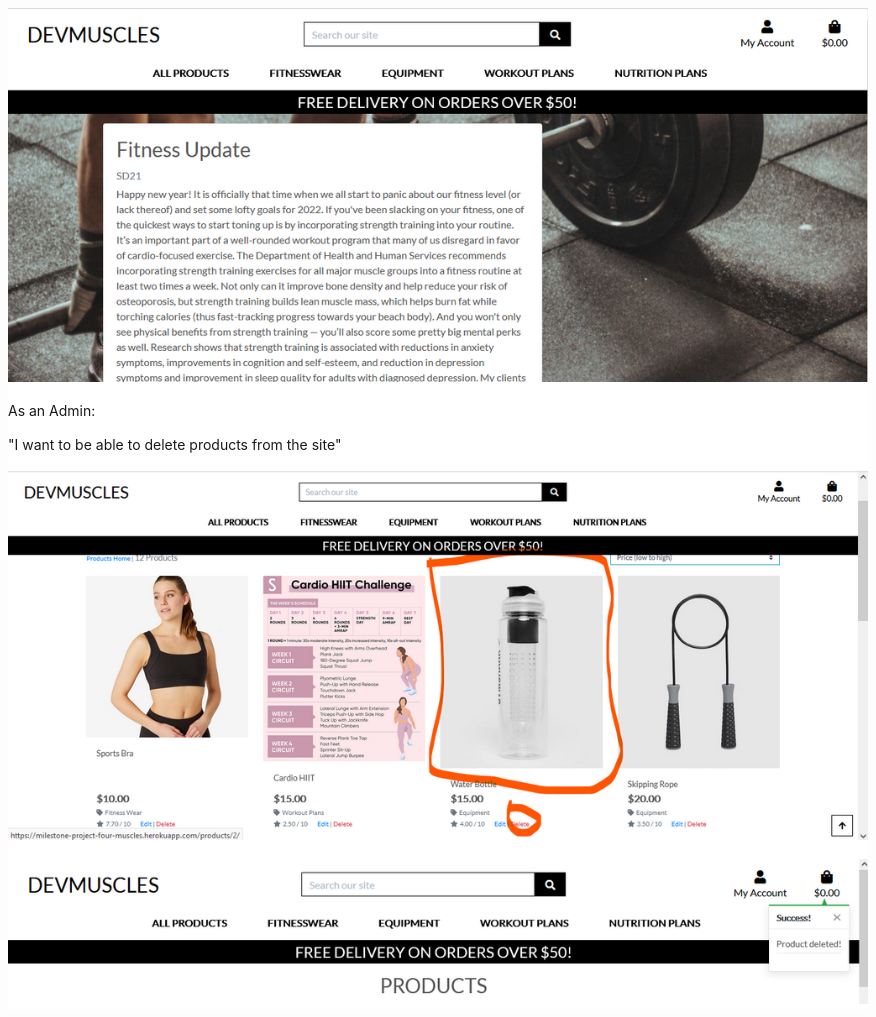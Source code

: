 ![User Blogs](images/user_blog_result.png)

As an Admin:

"I want to be able to delete products from the site"

![Delete Product Location](images/admin_delete_products.png)

![Delete Product Message](images/admin_delete_product_message.png)
